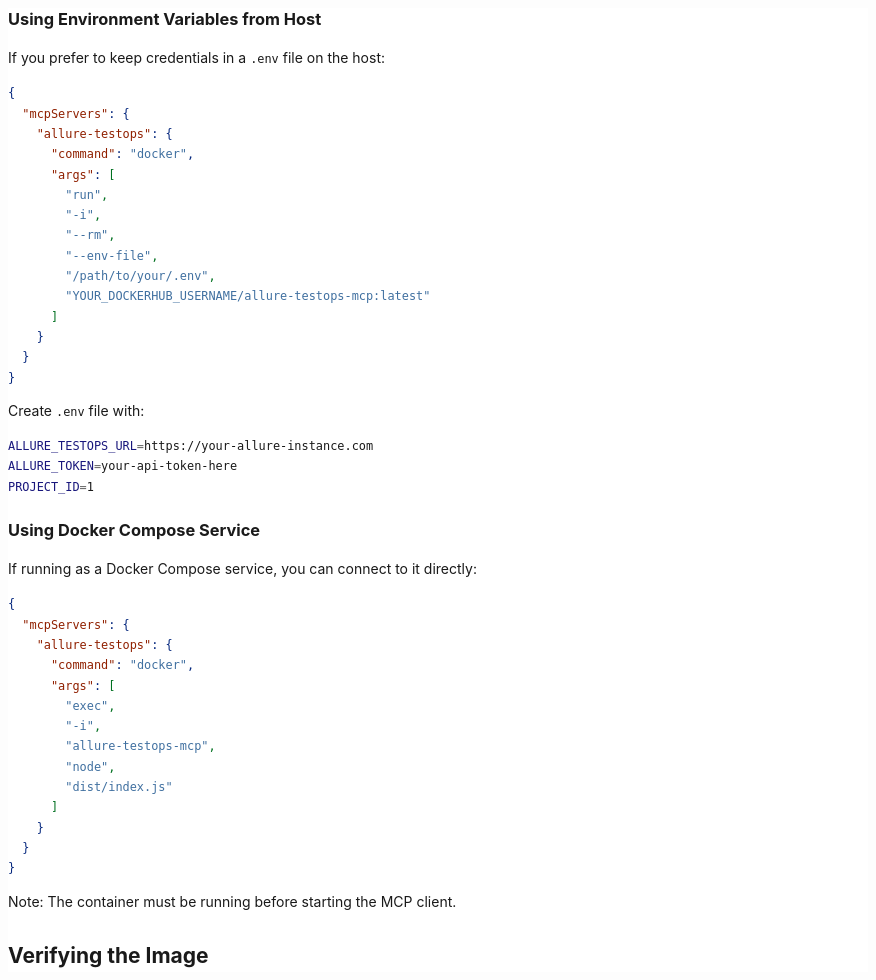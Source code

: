 ### Using Environment Variables from Host

If you prefer to keep credentials in a `.env` file on the host:

```json
{
  "mcpServers": {
    "allure-testops": {
      "command": "docker",
      "args": [
        "run",
        "-i",
        "--rm",
        "--env-file",
        "/path/to/your/.env",
        "YOUR_DOCKERHUB_USERNAME/allure-testops-mcp:latest"
      ]
    }
  }
}
```

Create `.env` file with:

```bash
ALLURE_TESTOPS_URL=https://your-allure-instance.com
ALLURE_TOKEN=your-api-token-here
PROJECT_ID=1
```

### Using Docker Compose Service

If running as a Docker Compose service, you can connect to it directly:

```json
{
  "mcpServers": {
    "allure-testops": {
      "command": "docker",
      "args": [
        "exec",
        "-i",
        "allure-testops-mcp",
        "node",
        "dist/index.js"
      ]
    }
  }
}
```

Note: The container must be running before starting the MCP client.

## Verifying the Image
